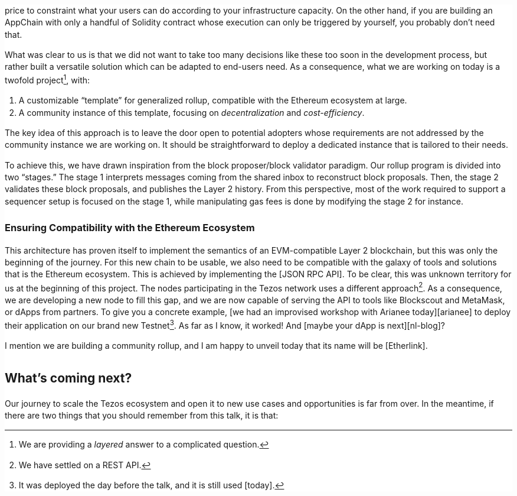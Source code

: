 price to constraint what your users can do according to your infrastructure
capacity. On the other hand, if you are building an AppChain with only a
handful of Solidity contract whose execution can only be triggered by yourself,
you probably don’t need that.

What was clear to us is that we did not want to take too many decisions like
these too soon in the development process, but rather built a versatile
solution which can be adapted to end-users need. As a consequence, what we are
working on today is a twofold project[^layered], with:

[^layered]: We are providing a _layered_ answer to a complicated question.

1. A customizable “template” for generalized rollup, compatible with the
   Ethereum ecosystem at large.
2. A community instance of this template, focusing on _decentralization_ and
   _cost-efficiency_.

The key idea of this approach is to leave the door open to potential adopters
whose requirements are not addressed by the community instance we are working
on. It should be straightforward to deploy a dedicated instance that is tailored
to their needs.

To achieve this, we have drawn inspiration from the block proposer/block
validator paradigm. Our rollup program is divided into two “stages.” The stage
1 interprets messages coming from the shared inbox to reconstruct block
proposals. Then, the stage 2 validates these block proposals, and publishes the
Layer 2 history. From this perspective, most of the work required to support a
sequencer setup is focused on the stage 1, while manipulating gas fees is done
by modifying the stage 2 for instance.

### Ensuring Compatibility with the Ethereum Ecosystem

This architecture has proven itself to implement the semantics of an
EVM-compatible Layer 2 blockchain, but this was only the beginning of the
journey. For this new chain to be usable, we also need to be compatible with
the galaxy of tools and solutions that is the Ethereum ecosystem. This is
achieved by implementing the [JSON RPC API]. To be clear, this was unknown
territory for us at the beginning of this project. The nodes participating in
the Tezos network uses a different approach[^rest]. As a consequence, we are
developing a new node to fill this gap, and we are now capable of serving the
API to tools like Blockscout and MetaMask, or dApps from partners. To give you
a concrete example, [we had an improvised workshop with Arianee today][arianee]
to deploy their application on our brand new Testnet[^testnet]. As far as I
know, it worked! And [maybe your dApp is next][nl-blog]?

[^testnet]: It was deployed the day before the talk, and it is still used
    [today].
[^rest]: We have settled on a REST API.

I mention we are building a community rollup, and I am happy to unveil today
that its name will be [Etherlink].

## What’s coming next?

Our journey to scale the Tezos ecosystem and open it to new use cases and
opportunities is far from over. In the meantime, if there are two things
that you should remember from this talk, it is that:


[^company]: Nomadic Labs is one of the largest R&D centers working on the Tezos
[^hotswap]: Tezos was initially deployed with a different consensus algorithm,
[^xtz]: Tez is the native token of Tezos.
[^nairobi]: It’s more than a promise already. Smart Rollups have been enabled
[^shared]: I want to insist on that: the inbox is _shared_ in the sense that
[^beta]: This promise was a tad optimist. The Mainnet Beta of Etherlink was
[talk]: https://www.youtube.com/watch?v=0eRhAyE_B_8
[NL]: https://www.nomadic-labs.com/
[michelson]: https://www.youtube.com/watch?v=0eRhAyE_B_8
[Tenderbake]: https://tezos.gitlab.io/alpha/consensus.html
[sr]: https://docs.tezos.com/architecture/smart-rollups
[JSON RPC API]: https://ethereum.org/en/developers/docs/apis/json-rpc/
[arianee]: https://x.com/ArianeeProject/status/1681644775005364225
[today]: https://testnet.explorer.etherlink.com/
[nl-blog]: https://research-development.nomadic-labs.com/evm-tezos-testnet.html
[etherlink]: https://www.etherlink.com